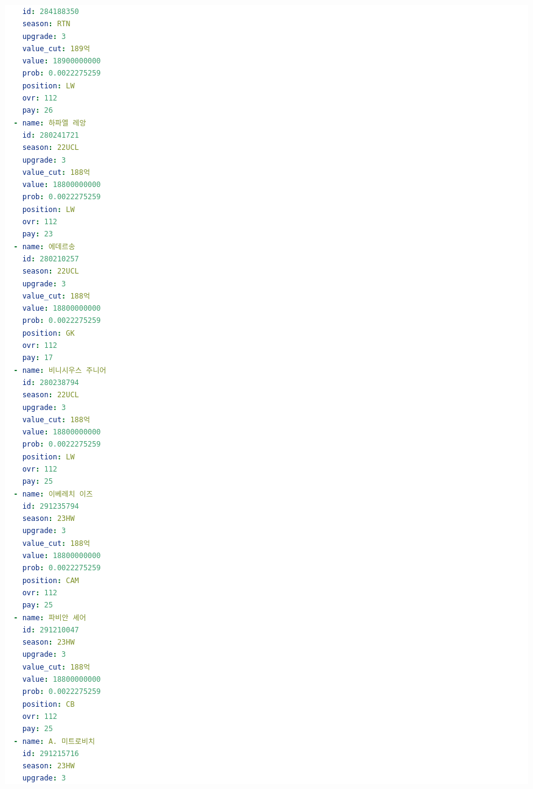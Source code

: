 ```yaml
    id: 284188350
    season: RTN
    upgrade: 3
    value_cut: 189억
    value: 18900000000
    prob: 0.0022275259
    position: LW
    ovr: 112
    pay: 26
  - name: 하파엘 레앙
    id: 280241721
    season: 22UCL
    upgrade: 3
    value_cut: 188억
    value: 18800000000
    prob: 0.0022275259
    position: LW
    ovr: 112
    pay: 23
  - name: 에데르송
    id: 280210257
    season: 22UCL
    upgrade: 3
    value_cut: 188억
    value: 18800000000
    prob: 0.0022275259
    position: GK
    ovr: 112
    pay: 17
  - name: 비니시우스 주니어
    id: 280238794
    season: 22UCL
    upgrade: 3
    value_cut: 188억
    value: 18800000000
    prob: 0.0022275259
    position: LW
    ovr: 112
    pay: 25
  - name: 이베레치 이즈
    id: 291235794
    season: 23HW
    upgrade: 3
    value_cut: 188억
    value: 18800000000
    prob: 0.0022275259
    position: CAM
    ovr: 112
    pay: 25
  - name: 파비안 셰어
    id: 291210047
    season: 23HW
    upgrade: 3
    value_cut: 188억
    value: 18800000000
    prob: 0.0022275259
    position: CB
    ovr: 112
    pay: 25
  - name: A. 미트로비치
    id: 291215716
    season: 23HW
    upgrade: 3
```